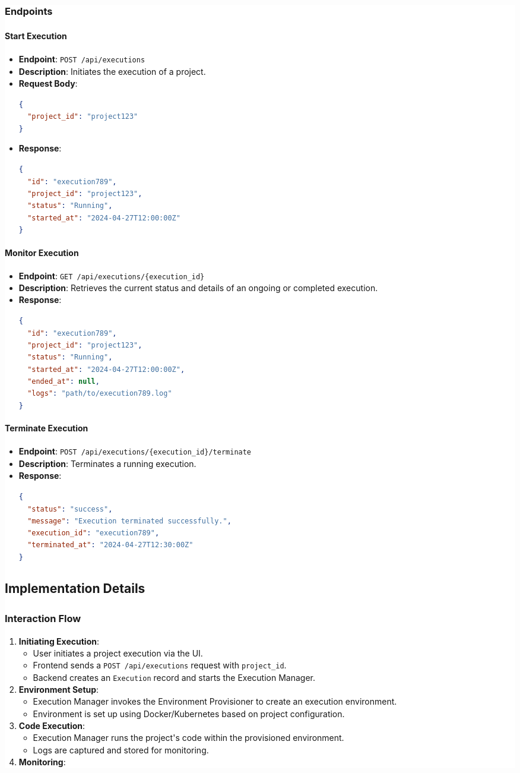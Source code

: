 ### Endpoints

#### Start Execution
- **Endpoint**: `POST /api/executions`
- **Description**: Initiates the execution of a project.
- **Request Body**:
  ```json
  {
    "project_id": "project123"
  }
  ```
- **Response**:
  ```json
  {
    "id": "execution789",
    "project_id": "project123",
    "status": "Running",
    "started_at": "2024-04-27T12:00:00Z"
  }
  ```

#### Monitor Execution
- **Endpoint**: `GET /api/executions/{execution_id}`
- **Description**: Retrieves the current status and details of an ongoing or completed execution.
- **Response**:
  ```json
  {
    "id": "execution789",
    "project_id": "project123",
    "status": "Running",
    "started_at": "2024-04-27T12:00:00Z",
    "ended_at": null,
    "logs": "path/to/execution789.log"
  }
  ```

#### Terminate Execution
- **Endpoint**: `POST /api/executions/{execution_id}/terminate`
- **Description**: Terminates a running execution.
- **Response**:
  ```json
  {
    "status": "success",
    "message": "Execution terminated successfully.",
    "execution_id": "execution789",
    "terminated_at": "2024-04-27T12:30:00Z"
  }
  ```

## Implementation Details

### Interaction Flow
1. **Initiating Execution**:
   - User initiates a project execution via the UI.
   - Frontend sends a `POST /api/executions` request with `project_id`.
   - Backend creates an `Execution` record and starts the Execution Manager.
2. **Environment Setup**:
   - Execution Manager invokes the Environment Provisioner to create an execution environment.
   - Environment is set up using Docker/Kubernetes based on project configuration.
3. **Code Execution**:
   - Execution Manager runs the project's code within the provisioned environment.
   - Logs are captured and stored for monitoring.
4. **Monitoring**:
